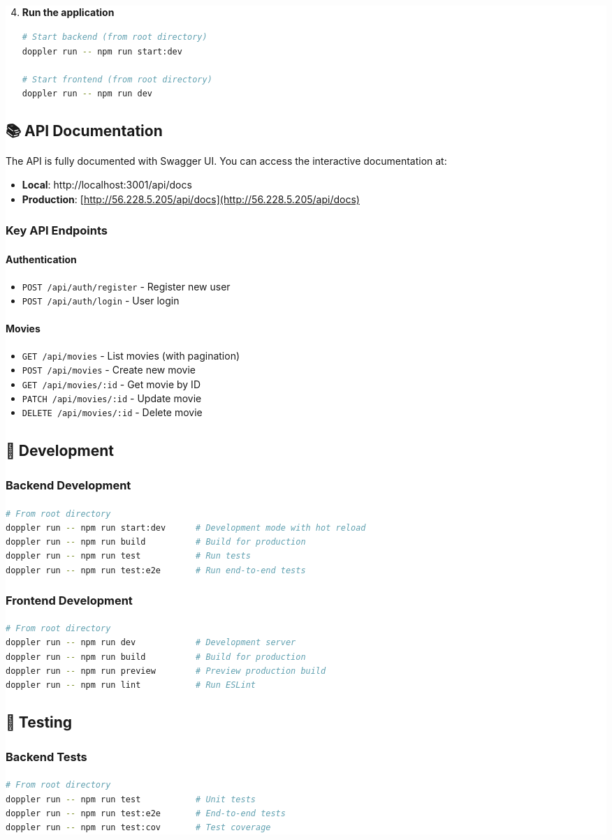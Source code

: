 4. **Run the application**
   ```bash
   # Start backend (from root directory)
   doppler run -- npm run start:dev
   
   # Start frontend (from root directory)
   doppler run -- npm run dev
   ```

## 📚 API Documentation

The API is fully documented with Swagger UI. You can access the interactive documentation at:
- **Local**: http://localhost:3001/api/docs
- **Production**: [http://56.228.5.205/api/docs](http://56.228.5.205/api/docs)

### Key API Endpoints

#### Authentication
- `POST /api/auth/register` - Register new user
- `POST /api/auth/login` - User login

#### Movies
- `GET /api/movies` - List movies (with pagination)
- `POST /api/movies` - Create new movie
- `GET /api/movies/:id` - Get movie by ID
- `PATCH /api/movies/:id` - Update movie
- `DELETE /api/movies/:id` - Delete movie

## 🔧 Development

### Backend Development
```bash
# From root directory
doppler run -- npm run start:dev      # Development mode with hot reload
doppler run -- npm run build          # Build for production
doppler run -- npm run test           # Run tests
doppler run -- npm run test:e2e       # Run end-to-end tests
```

### Frontend Development
```bash
# From root directory
doppler run -- npm run dev            # Development server
doppler run -- npm run build          # Build for production
doppler run -- npm run preview        # Preview production build
doppler run -- npm run lint           # Run ESLint
```

## 🧪 Testing

### Backend Tests
```bash
# From root directory
doppler run -- npm run test           # Unit tests
doppler run -- npm run test:e2e       # End-to-end tests
doppler run -- npm run test:cov       # Test coverage
```

